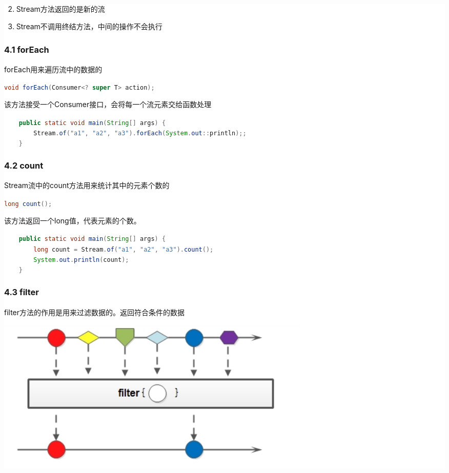 2. Stream方法返回的是新的流

3. Stream不调用终结方法，中间的操作不会执行



### 4.1 forEach

 forEach用来遍历流中的数据的

```java
void forEach(Consumer<? super T> action);
```

该方法接受一个Consumer接口，会将每一个流元素交给函数处理

```java
    public static void main(String[] args) {
        Stream.of("a1", "a2", "a3").forEach(System.out::println);;
    }
```

### 4.2 count

Stream流中的count方法用来统计其中的元素个数的

```java
long count();
```

该方法返回一个long值，代表元素的个数。

```java
    public static void main(String[] args) {
        long count = Stream.of("a1", "a2", "a3").count();
        System.out.println(count);
    }
```



### 4.3 filter

filter方法的作用是用来过滤数据的。返回符合条件的数据

![image-20210525172701744](./img/image-20210525172701744.png)
